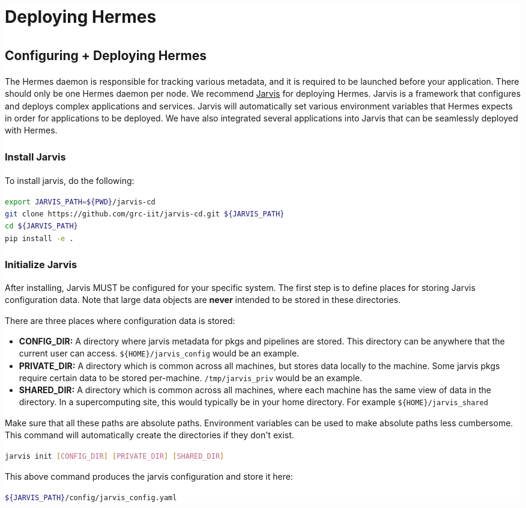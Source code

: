 # Deploying Hermes

## Configuring + Deploying Hermes

The Hermes daemon is responsible for tracking various metadata, and it is
required to be launched before your application. There should only be
one Hermes daemon per node. We recommend
[Jarvis](https://github.com/grc-iit/jarvis-cd.git) for deploying Hermes.
Jarvis is a framework that configures and deploys complex applications and
services. Jarvis will automatically set various environment variables
that Hermes expects in order for applications to be deployed. We have
also integrated several applications into Jarvis that can be seamlessly
deployed with Hermes.

### Install Jarvis

To install jarvis, do the following:

```bash
export JARVIS_PATH=${PWD}/jarvis-cd
git clone https://github.com/grc-iit/jarvis-cd.git ${JARVIS_PATH}
cd ${JARVIS_PATH}
pip install -e .
```

### Initialize Jarvis

After installing, Jarvis MUST be configured for your specific system. The first
step is to define places for storing Jarvis configuration data. Note that large data
objects are **never** intended to be stored in these directories.

There are three places where configuration data is stored:

- **CONFIG_DIR:** A directory where jarvis metadata for pkgs and pipelines are stored. This
  directory can be anywhere that the current user can access. ``${HOME}/jarvis_config`` would be an example.
- **PRIVATE_DIR:** A directory which is common across all machines, but stores data locally to the
  machine. Some jarvis pkgs require certain data to be stored per-machine. ``/tmp/jarvis_priv`` would be an example.
- **SHARED_DIR:** A directory which is common across all machines, where each machine has the same
  view of data in the directory. In a supercomputing site, this would typically be
  in your home directory. For example ``${HOME}/jarvis_shared``

Make sure that all these paths are absolute paths. Environment variables can be used to make absolute paths less cumbersome. This command will automatically create the directories if they don't exist.
```bash
jarvis init [CONFIG_DIR] [PRIVATE_DIR] [SHARED_DIR]
```

This above command produces the jarvis configuration and store it here:
```bash
${JARVIS_PATH}/config/jarvis_config.yaml
```
